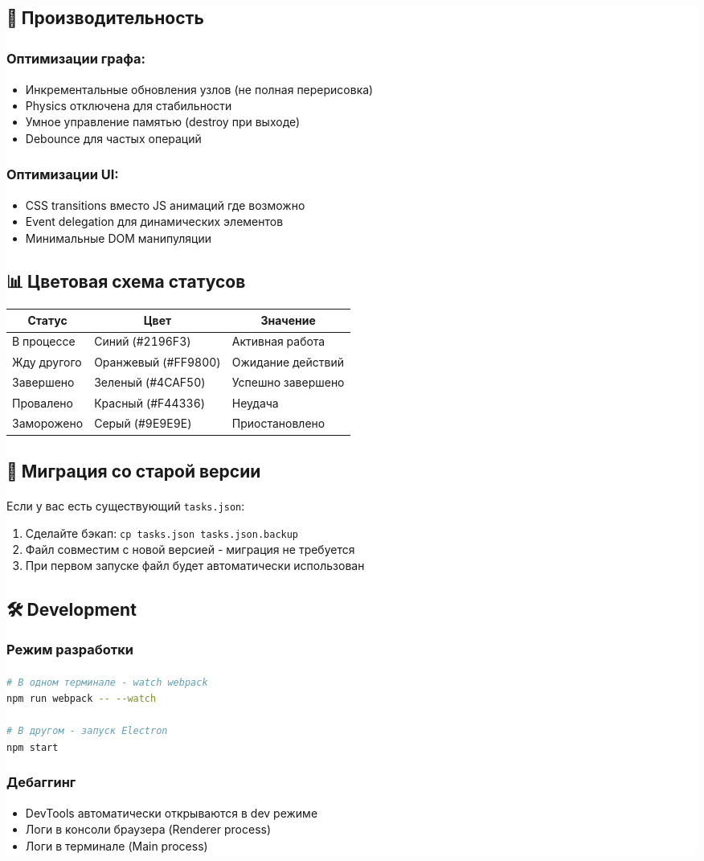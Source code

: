 ## 🚀 Производительность

### Оптимизации графа:
- Инкрементальные обновления узлов (не полная перерисовка)
- Physics отключена для стабильности
- Умное управление памятью (destroy при выходе)
- Debounce для частых операций

### Оптимизации UI:
- CSS transitions вместо JS анимаций где возможно
- Event delegation для динамических элементов
- Минимальные DOM манипуляции

## 📊 Цветовая схема статусов

| Статус | Цвет | Значение |
|--------|------|----------|
| В процессе | Синий (#2196F3) | Активная работа |
| Жду другого | Оранжевый (#FF9800) | Ожидание действий |
| Завершено | Зеленый (#4CAF50) | Успешно завершено |
| Провалено | Красный (#F44336) | Неудача |
| Заморожено | Серый (#9E9E9E) | Приостановлено |

## 🔄 Миграция со старой версии

Если у вас есть существующий `tasks.json`:

1. Сделайте бэкап: `cp tasks.json tasks.json.backup`
2. Файл совместим с новой версией - миграция не требуется
3. При первом запуске файл будет автоматически использован

## 🛠️ Development

### Режим разработки

```bash
# В одном терминале - watch webpack
npm run webpack -- --watch

# В другом - запуск Electron
npm start
```

### Дебаггинг

- DevTools автоматически открываются в dev режиме
- Логи в консоли браузера (Renderer process)
- Логи в терминале (Main process)
